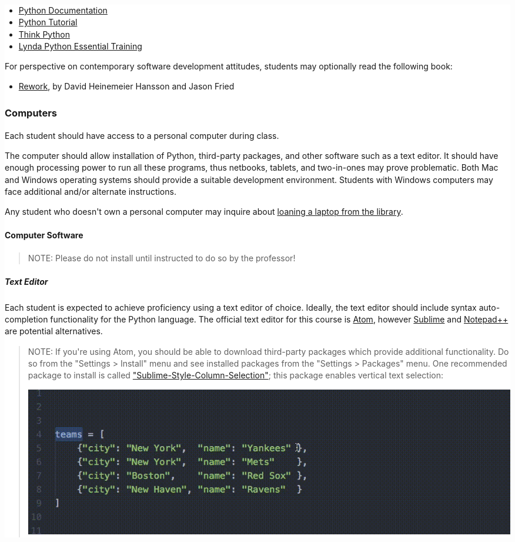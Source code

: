   + [Python Documentation](https://docs.python.org/3/reference/index.html)
  + [Python Tutorial](https://docs.python.org/3/tutorial/index.html)
  + [Think Python](http://greenteapress.com/thinkpython2/html/index.html)
  + [Lynda Python Essential Training](https://www.lynda.com/Python-tutorials/Python-3-Essential-Training/62226-2.html)

For perspective on contemporary software development attitudes, students may optionally read the following book:

  + [Rework](https://books.google.com/books/about/ReWork.html?id=ClszWsFKluoC&hl=en), by David Heinemeier Hansson and Jason Fried

### Computers

Each student should have access to a personal computer during class.

The computer should allow installation of Python, third-party packages, and other software such as a text editor. It should have enough processing power to run all these programs, thus netbooks, tablets, and two-in-ones may prove problematic. Both Mac and Windows operating systems should provide a suitable development environment. Students with Windows computers may face additional and/or alternate instructions.

Any student who doesn't own a personal computer may inquire about [loaning a laptop from the library](https://library.nyu.edu/services/computing/on-campus/laptop-loans/).

#### Computer Software

> NOTE: Please do not install until instructed to do so by the professor!

##### Text Editor

Each student is expected to achieve proficiency using a text editor of choice.
Ideally, the text editor should include syntax auto-completion functionality for the Python language.
The official text editor for this course is [Atom](https://atom.io/),
 however [Sublime](https://www.sublimetext.com/)
 and [Notepad++](https://notepad-plus-plus.org/) are potential alternatives.

> NOTE: If you're using Atom, you should be able to download third-party packages which provide additional functionality. Do so from the "Settings > Install" menu and see installed packages from the "Settings > Packages" menu. One recommended package to install is called ["Sublime-Style-Column-Selection"](https://atom.io/packages/Sublime-Style-Column-Selection); this package enables vertical text selection:
>
> ![a screencast depicting usage of a text editor in which the user selects a vertical column segment of the text, and is able to write content on multiple lines simultaneously](/admin/atom-vertical-selection-demo.gif)
